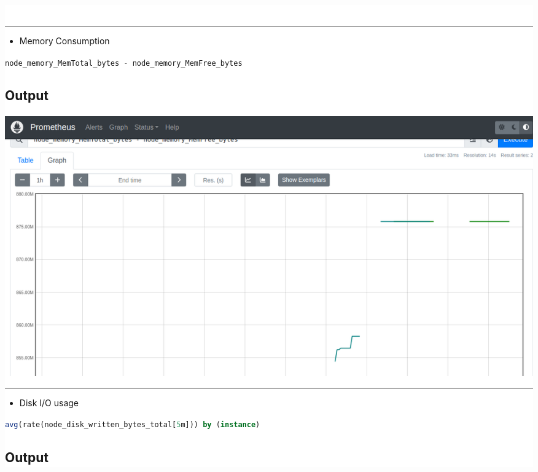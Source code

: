 <br>
<hr>

+ Memory Consumption

```sql
node_memory_MemTotal_bytes - node_memory_MemFree_bytes
```

## Output

<img src="./images/pic4.png">

<br>
<hr>

+ Disk I/O usage

```sql
avg(rate(node_disk_written_bytes_total[5m])) by (instance)
```
## Output
